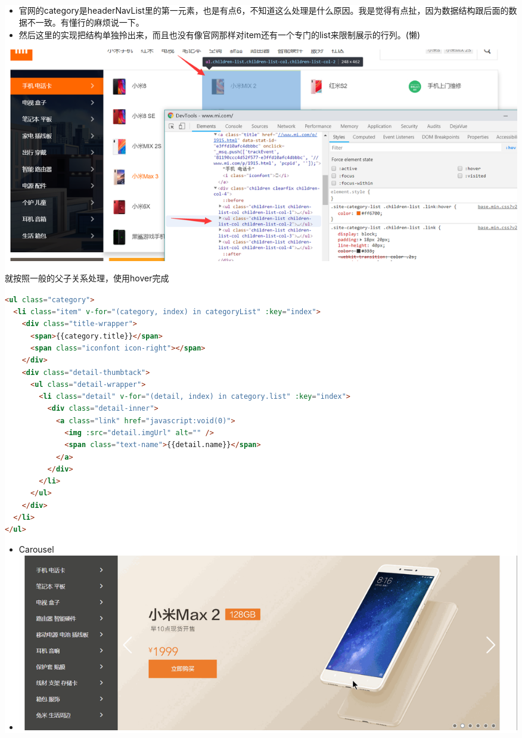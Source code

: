 - 官网的category是headerNavList里的第一元素，也是有点6，不知道这么处理是什么原因。我是觉得有点扯，因为数据结构跟后面的数据不一致。有懂行的麻烦说一下。
- 然后这里的实现把结构单独拎出来，而且也没有像官网那样对item还有一个专门的list来限制展示的行列。(懒)

![category-mi](./src/assets/doc/category-mi.png)

就按照一般的父子关系处理，使用hover完成

```html
<ul class="category">
  <li class="item" v-for="(category, index) in categoryList" :key="index">
    <div class="title-wrapper">
      <span>{{category.title}}</span>
      <span class="iconfont icon-right"></span>
    </div>
    <div class="detail-thumbtack">
      <ul class="detail-wrapper">
        <li class="detail" v-for="(detail, index) in category.list" :key="index">
          <div class="detail-inner">
            <a class="link" href="javascript:void(0)">
              <img :src="detail.imgUrl" alt="" />
              <span class="text-name">{{detail.name}}</span>
            </a>
          </div>
        </li>
      </ul>
    </div>
  </li>
</ul>
```

- Carousel
- ![Carousel](./src/assets/doc/carousel.gif)